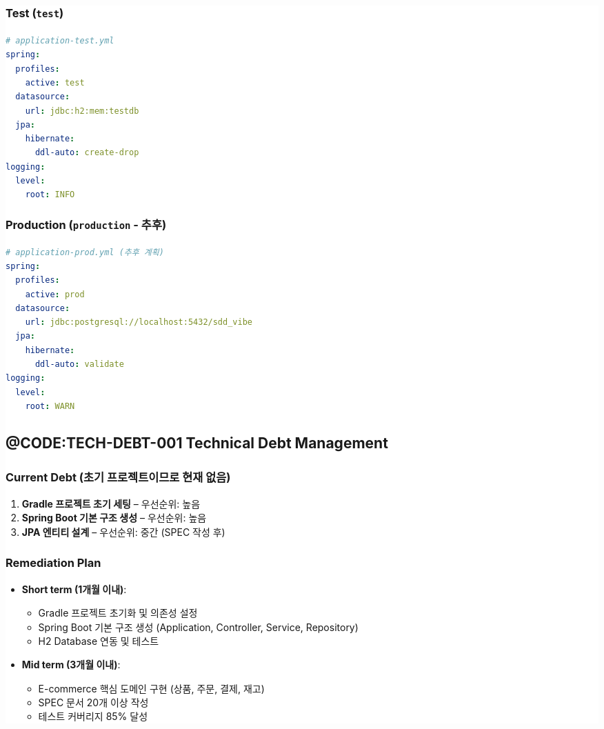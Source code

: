 ### Test (`test`)

```yaml
# application-test.yml
spring:
  profiles:
    active: test
  datasource:
    url: jdbc:h2:mem:testdb
  jpa:
    hibernate:
      ddl-auto: create-drop
logging:
  level:
    root: INFO
```

### Production (`production` - 추후)

```yaml
# application-prod.yml (추후 계획)
spring:
  profiles:
    active: prod
  datasource:
    url: jdbc:postgresql://localhost:5432/sdd_vibe
  jpa:
    hibernate:
      ddl-auto: validate
logging:
  level:
    root: WARN
```

## @CODE:TECH-DEBT-001 Technical Debt Management

### Current Debt (초기 프로젝트이므로 현재 없음)

1. **Gradle 프로젝트 초기 세팅** – 우선순위: 높음
2. **Spring Boot 기본 구조 생성** – 우선순위: 높음
3. **JPA 엔티티 설계** – 우선순위: 중간 (SPEC 작성 후)

### Remediation Plan

- **Short term (1개월 이내)**:
  - Gradle 프로젝트 초기화 및 의존성 설정
  - Spring Boot 기본 구조 생성 (Application, Controller, Service, Repository)
  - H2 Database 연동 및 테스트

- **Mid term (3개월 이내)**:
  - E-commerce 핵심 도메인 구현 (상품, 주문, 결제, 재고)
  - SPEC 문서 20개 이상 작성
  - 테스트 커버리지 85% 달성
